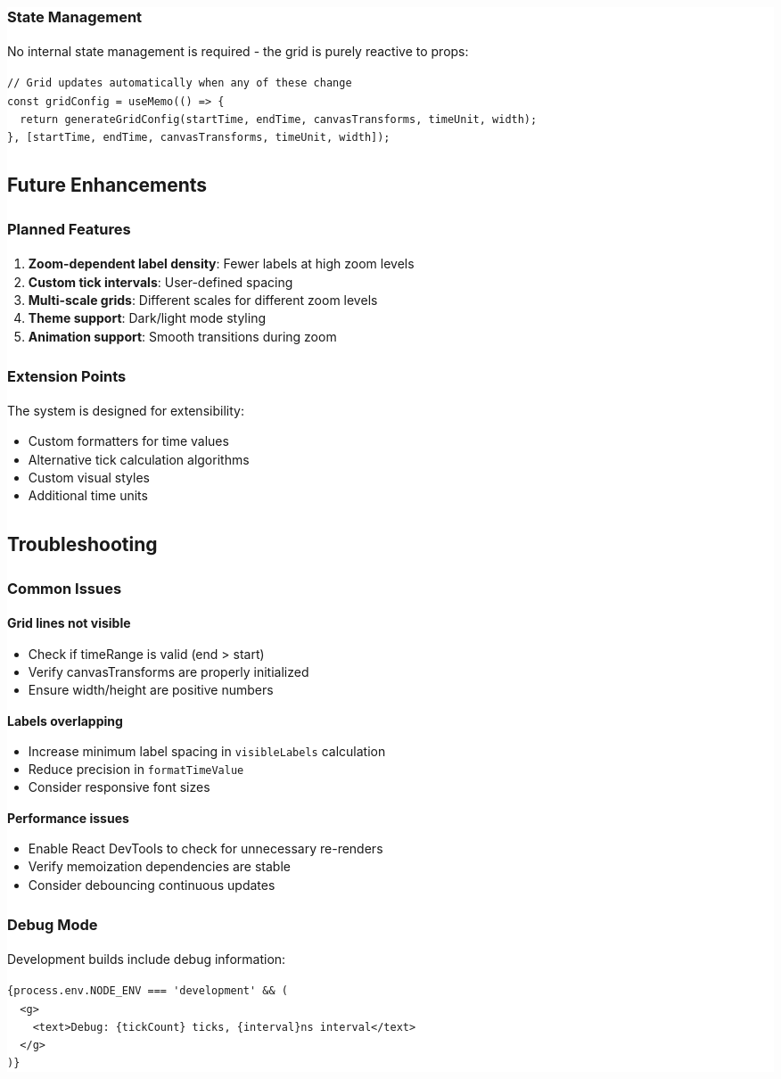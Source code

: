 ### State Management

No internal state management is required - the grid is purely reactive to props:

```tsx
// Grid updates automatically when any of these change
const gridConfig = useMemo(() => {
  return generateGridConfig(startTime, endTime, canvasTransforms, timeUnit, width);
}, [startTime, endTime, canvasTransforms, timeUnit, width]);
```

## Future Enhancements

### Planned Features

1. **Zoom-dependent label density**: Fewer labels at high zoom levels
2. **Custom tick intervals**: User-defined spacing
3. **Multi-scale grids**: Different scales for different zoom levels
4. **Theme support**: Dark/light mode styling
5. **Animation support**: Smooth transitions during zoom

### Extension Points

The system is designed for extensibility:

- Custom formatters for time values
- Alternative tick calculation algorithms
- Custom visual styles
- Additional time units

## Troubleshooting

### Common Issues

**Grid lines not visible**
- Check if timeRange is valid (end > start)
- Verify canvasTransforms are properly initialized
- Ensure width/height are positive numbers

**Labels overlapping**
- Increase minimum label spacing in `visibleLabels` calculation
- Reduce precision in `formatTimeValue`
- Consider responsive font sizes

**Performance issues**
- Enable React DevTools to check for unnecessary re-renders
- Verify memoization dependencies are stable
- Consider debouncing continuous updates

### Debug Mode

Development builds include debug information:

```tsx
{process.env.NODE_ENV === 'development' && (
  <g>
    <text>Debug: {tickCount} ticks, {interval}ns interval</text>
  </g>
)}
``` 